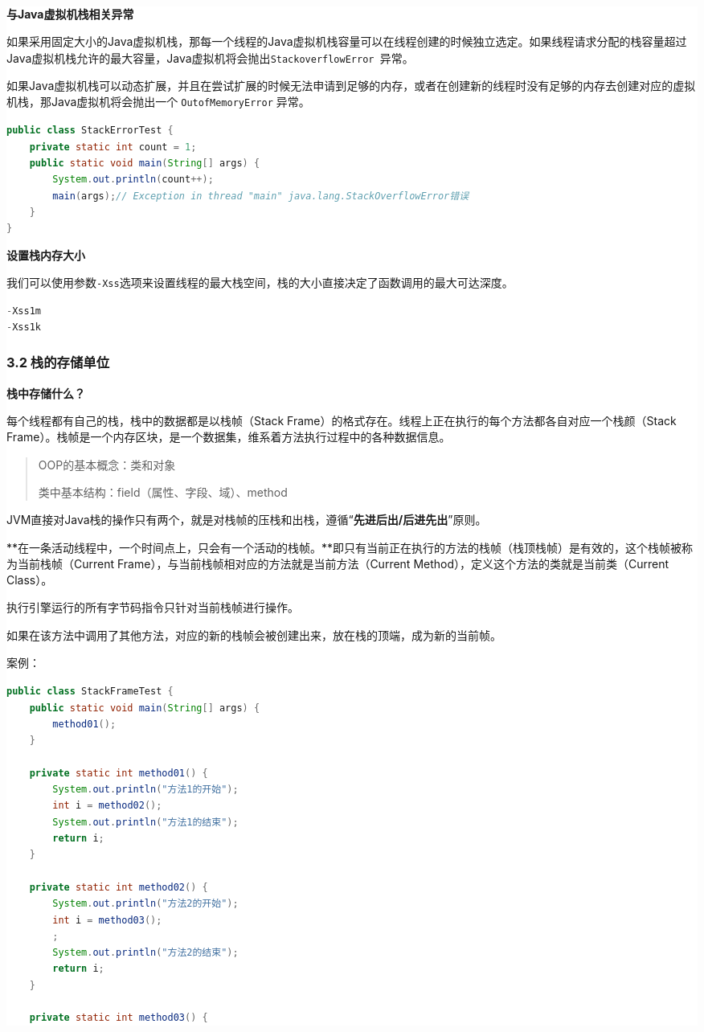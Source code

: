 **与Java虚拟机栈相关异常**

如果采用固定大小的Java虚拟机栈，那每一个线程的Java虚拟机栈容量可以在线程创建的时候独立选定。如果线程请求分配的栈容量超过Java虚拟机栈允许的最大容量，Java虚拟机将会抛出`StackoverflowError `异常。

如果Java虚拟机栈可以动态扩展，并且在尝试扩展的时候无法申请到足够的内存，或者在创建新的线程时没有足够的内存去创建对应的虚拟机栈，那Java虚拟机将会抛出一个 `OutofMemoryError` 异常。

```java
public class StackErrorTest {
    private static int count = 1;
    public static void main(String[] args) {
        System.out.println(count++);
        main(args);// Exception in thread "main" java.lang.StackOverflowError错误
    }
}
```

**设置栈内存大小**

我们可以使用参数`-Xss`选项来设置线程的最大栈空间，栈的大小直接决定了函数调用的最大可达深度。

```java
-Xss1m
-Xss1k
```

### 3.2 栈的存储单位

**栈中存储什么？**

每个线程都有自己的栈，栈中的数据都是以栈帧（Stack Frame）的格式存在。线程上正在执行的每个方法都各自对应一个栈颜（Stack Frame）。栈帧是一个内存区块，是一个数据集，维系着方法执行过程中的各种数据信息。

> OOP的基本概念：类和对象
>
> 类中基本结构：field（属性、字段、域）、method

JVM直接对Java栈的操作只有两个，就是对栈帧的压栈和出栈，遵循“**先进后出/后进先出**”原则。

**在一条活动线程中，一个时间点上，只会有一个活动的栈帧。**即只有当前正在执行的方法的栈帧（栈顶栈帧）是有效的，这个栈帧被称为当前栈帧（Current Frame），与当前栈帧相对应的方法就是当前方法（Current Method），定义这个方法的类就是当前类（Current Class）。

执行引擎运行的所有字节码指令只针对当前栈帧进行操作。

如果在该方法中调用了其他方法，对应的新的栈帧会被创建出来，放在栈的顶端，成为新的当前帧。

案例：

```java
public class StackFrameTest {
    public static void main(String[] args) {
        method01();
    }

    private static int method01() {
        System.out.println("方法1的开始");
        int i = method02();
        System.out.println("方法1的结束");
        return i;
    }

    private static int method02() {
        System.out.println("方法2的开始");
        int i = method03();
        ;
        System.out.println("方法2的结束");
        return i;
    }

    private static int method03() {
```
